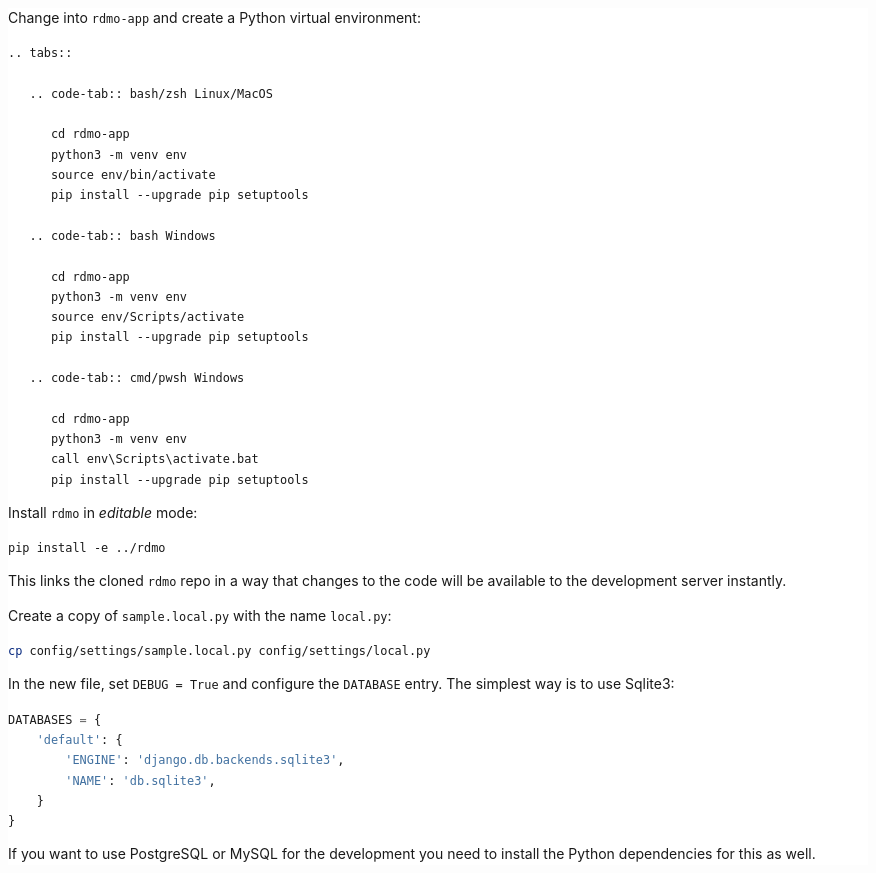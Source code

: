 Change into `rdmo-app` and create a Python virtual environment:

```{eval-rst}
.. tabs::

   .. code-tab:: bash/zsh Linux/MacOS

      cd rdmo-app
      python3 -m venv env 
      source env/bin/activate
      pip install --upgrade pip setuptools        

   .. code-tab:: bash Windows

      cd rdmo-app
      python3 -m venv env 
      source env/Scripts/activate
      pip install --upgrade pip setuptools

   .. code-tab:: cmd/pwsh Windows

      cd rdmo-app
      python3 -m venv env 
      call env\Scripts\activate.bat
      pip install --upgrade pip setuptools
```

Install `rdmo` in _editable_ mode:

```
pip install -e ../rdmo
```

This links the cloned `rdmo` repo in a way that changes to the code will be available to the development server instantly.

Create a copy of `sample.local.py` with the name `local.py`:

```bash
cp config/settings/sample.local.py config/settings/local.py
```

In the new file, set `DEBUG = True` and configure the `DATABASE` entry. The simplest way is to use Sqlite3:

```python
DATABASES = {
    'default': {
        'ENGINE': 'django.db.backends.sqlite3',
        'NAME': 'db.sqlite3',
    }
}
```

If you want to use PostgreSQL or MySQL for the development you need to install the Python dependencies for this as well.
